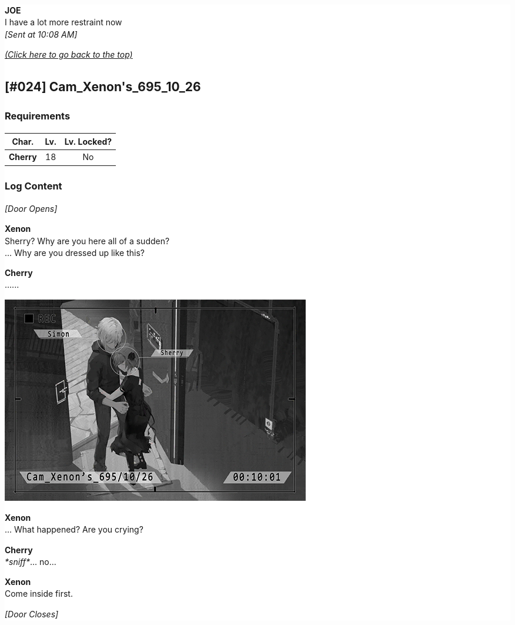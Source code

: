 **JOE**<br>
I have a lot more restraint now<br>
_[Sent at 10:08 AM]_

[*(Click here to go back to the top)*](#toc)

## <a id="chos024"></a>\[#024\] Cam\_Xenon's\_695\_10\_26
### Requirements
|  Char.   |Lv.|Lv. Locked?|
|----------|:-:|:---------:|
|**Cherry**|18 |    No     |

### Log Content
_\[Door Opens\]_

**Xenon**<br>
Sherry? Why are you here all of a sudden?<br>
... Why are you dressed up like this?

**Cherry**<br>
......

![chos2401.png](./attachments/chos2401.png)

**Xenon**<br>
... What happened? Are you crying?

**Cherry**<br>
_\*sniff\*_... no...

**Xenon**<br>
Come inside first.

_\[Door Closes\]_
